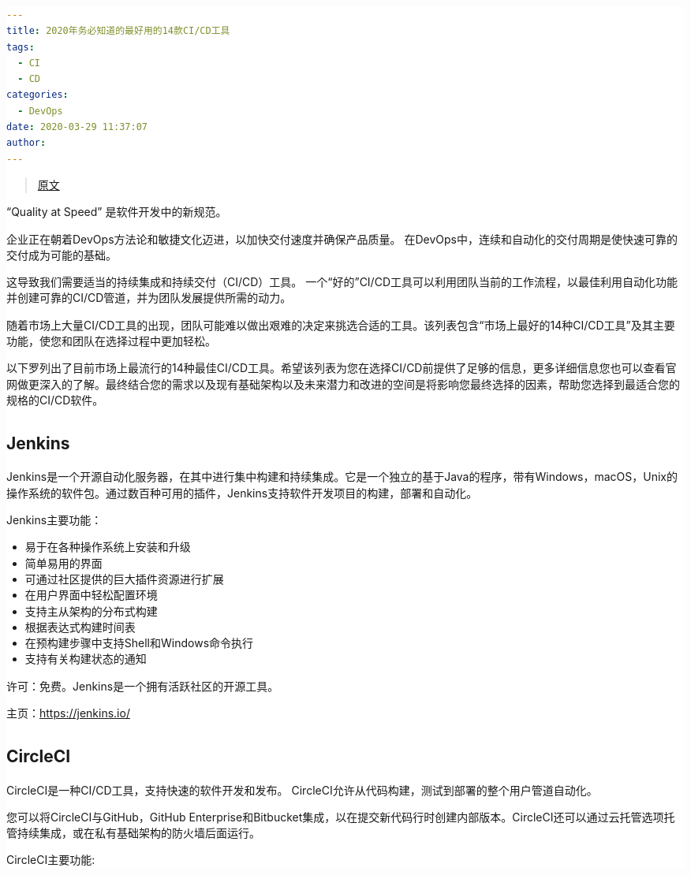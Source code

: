 ```yaml
---
title: 2020年务必知道的最好用的14款CI/CD工具
tags:
  - CI
  - CD
categories:
  - DevOps
date: 2020-03-29 11:37:07
author: 
---
```


> [原文](https://www.katalon.com/resources-center/blog/ci-cd-tools/)

“Quality at Speed” 是软件开发中的新规范。

企业正在朝着DevOps方法论和敏捷文化迈进，以加快交付速度并确保产品质量。 在DevOps中，连续和自动化的交付周期是使快速可靠的交付成为可能的基础。

这导致我们需要适当的持续集成和持续交付（CI/CD）工具。 一个“好的”CI/CD工具可以利用团队当前的工作流程，以最佳利用自动化功能并创建可靠的CI/CD管道，并为团队发展提供所需的动力。

随着市场上大量CI/CD工具的出现，团队可能难以做出艰难的决定来挑选合适的工具。该列表包含“市场上最好的14种CI/CD工具”及其主要功能，使您和团队在选择过程中更加轻松。



以下罗列出了目前市场上最流行的14种最佳CI/CD工具。希望该列表为您在选择CI/CD前提供了足够的信息，更多详细信息您也可以查看官网做更深入的了解。最终结合您的需求以及现有基础架构以及未来潜力和改进的空间是将影响您最终选择的因素，帮助您选择到最适合您的规格的CI/CD软件。

## Jenkins

Jenkins是一个开源自动化服务器，在其中进行集中构建和持续集成。它是一个独立的基于Java的程序，带有Windows，macOS，Unix的操作系统的软件包。通过数百种可用的插件，Jenkins支持软件开发项目的构建，部署和自动化。

Jenkins主要功能：

* 易于在各种操作系统上安装和升级
* 简单易用的界面
* 可通过社区提供的巨大插件资源进行扩展
* 在用户界面中轻松配置环境
* 支持主从架构的分布式构建
* 根据表达式构建时间表
* 在预构建步骤中支持Shell和Windows命令执行
* 支持有关构建状态的通知

许可：免费。Jenkins是一个拥有活跃社区的开源工具。

主页：<https://jenkins.io/>

## CircleCI

CircleCI是一种CI/CD工具，支持快速的软件开发和发布。 CircleCI允许从代码构建，测试到部署的整个用户管道自动化。

您可以将CircleCI与GitHub，GitHub Enterprise和Bitbucket集成，以在提交新代码行时创建内部版本。CircleCI还可以通过云托管选项托管持续集成，或在私有基础架构的防火墙后面运行。

CircleCI主要功能:
